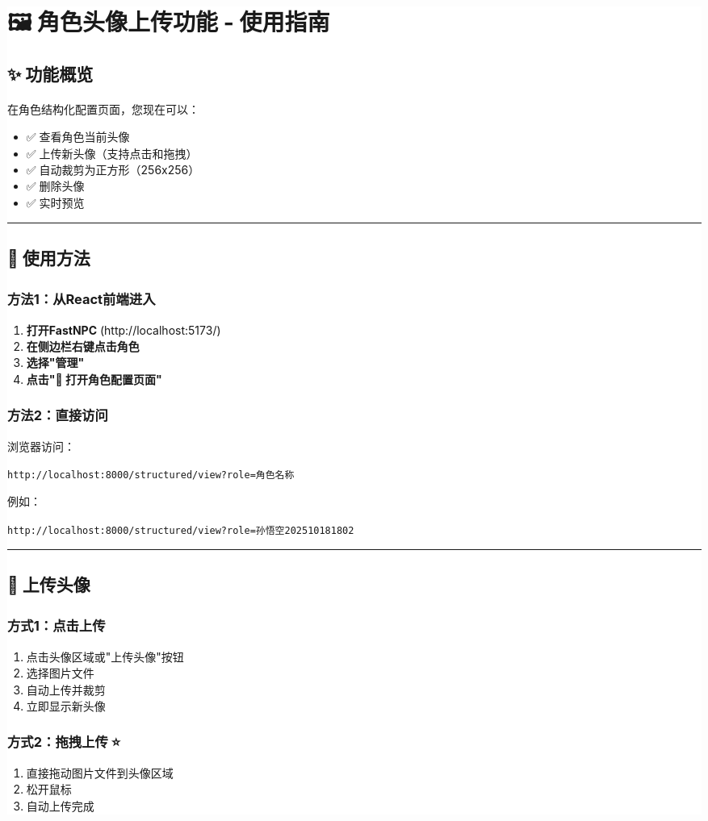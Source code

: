 # 🖼️ 角色头像上传功能 - 使用指南

## ✨ 功能概览

在角色结构化配置页面，您现在可以：
- ✅ 查看角色当前头像
- ✅ 上传新头像（支持点击和拖拽）
- ✅ 自动裁剪为正方形（256x256）
- ✅ 删除头像
- ✅ 实时预览

---

## 🚀 使用方法

### 方法1：从React前端进入

1. **打开FastNPC** (http://localhost:5173/)
2. **在侧边栏右键点击角色**
3. **选择"管理"**
4. **点击"🔧 打开角色配置页面"**

### 方法2：直接访问

浏览器访问：
```
http://localhost:8000/structured/view?role=角色名称
```

例如：
```
http://localhost:8000/structured/view?role=孙悟空202510181802
```

---

## 📸 上传头像

### 方式1：点击上传

1. 点击头像区域或"上传头像"按钮
2. 选择图片文件
3. 自动上传并裁剪
4. 立即显示新头像

### 方式2：拖拽上传 ⭐

1. 直接拖动图片文件到头像区域
2. 松开鼠标
3. 自动上传完成

